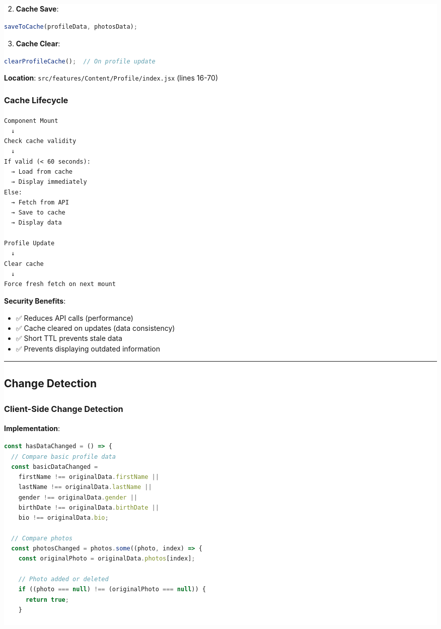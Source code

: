 2. **Cache Save**:
```javascript
saveToCache(profileData, photosData);
```

3. **Cache Clear**:
```javascript
clearProfileCache();  // On profile update
```

**Location**: `src/features/Content/Profile/index.jsx` (lines 16-70)

### Cache Lifecycle

```
Component Mount
  ↓
Check cache validity
  ↓
If valid (< 60 seconds):
  → Load from cache
  → Display immediately
Else:
  → Fetch from API
  → Save to cache
  → Display data

Profile Update
  ↓
Clear cache
  ↓
Force fresh fetch on next mount
```

**Security Benefits**:
- ✅ Reduces API calls (performance)
- ✅ Cache cleared on updates (data consistency)
- ✅ Short TTL prevents stale data
- ✅ Prevents displaying outdated information

---

## Change Detection

### Client-Side Change Detection

**Implementation**:
```javascript
const hasDataChanged = () => {
  // Compare basic profile data
  const basicDataChanged = 
    firstName !== originalData.firstName ||
    lastName !== originalData.lastName ||
    gender !== originalData.gender ||
    birthDate !== originalData.birthDate ||
    bio !== originalData.bio;

  // Compare photos
  const photosChanged = photos.some((photo, index) => {
    const originalPhoto = originalData.photos[index];
    
    // Photo added or deleted
    if ((photo === null) !== (originalPhoto === null)) {
      return true;
    }
    
```